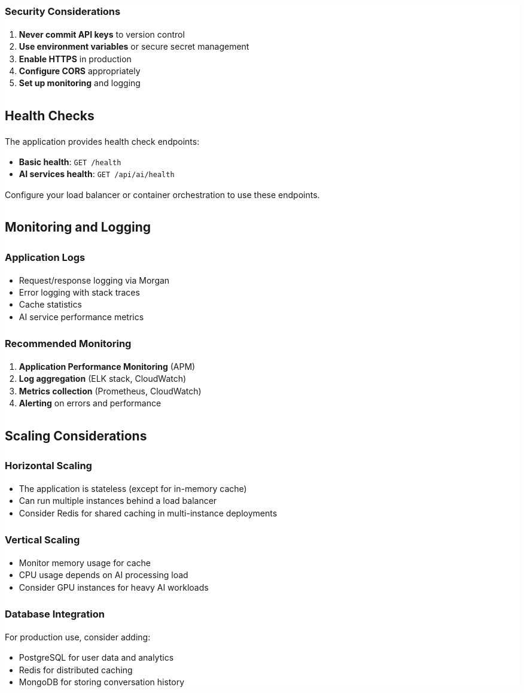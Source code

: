 ### Security Considerations

1. **Never commit API keys** to version control
2. **Use environment variables** or secure secret management
3. **Enable HTTPS** in production
4. **Configure CORS** appropriately
5. **Set up monitoring** and logging

## Health Checks

The application provides health check endpoints:

- **Basic health**: `GET /health`
- **AI services health**: `GET /api/ai/health`

Configure your load balancer or container orchestration to use these endpoints.

## Monitoring and Logging

### Application Logs
- Request/response logging via Morgan
- Error logging with stack traces
- Cache statistics
- AI service performance metrics

### Recommended Monitoring
1. **Application Performance Monitoring** (APM)
2. **Log aggregation** (ELK stack, CloudWatch)
3. **Metrics collection** (Prometheus, CloudWatch)
4. **Alerting** on errors and performance

## Scaling Considerations

### Horizontal Scaling
- The application is stateless (except for in-memory cache)
- Can run multiple instances behind a load balancer
- Consider Redis for shared caching in multi-instance deployments

### Vertical Scaling
- Monitor memory usage for cache
- CPU usage depends on AI processing load
- Consider GPU instances for heavy AI workloads

### Database Integration
For production use, consider adding:
- PostgreSQL for user data and analytics
- Redis for distributed caching
- MongoDB for storing conversation history
